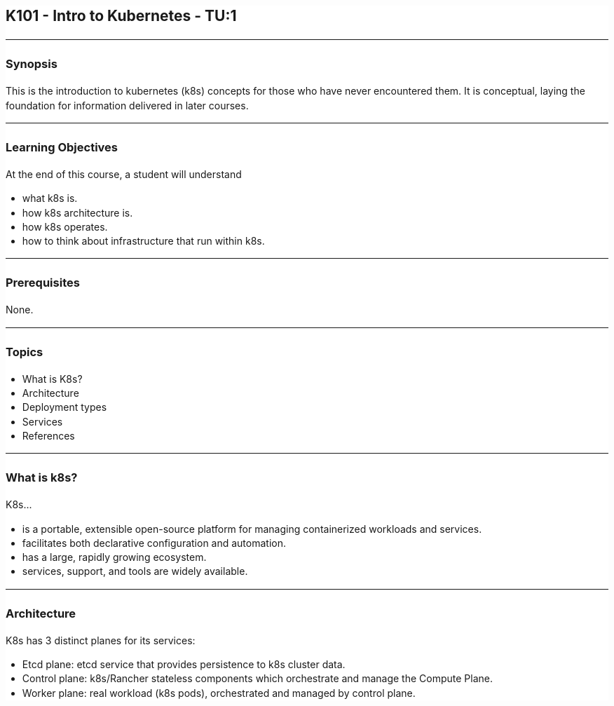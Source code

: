 ## K101 - Intro to Kubernetes - TU:1

---

### Synopsis

This is the introduction to kubernetes (k8s) concepts for those who have never encountered them. It is conceptual, laying the foundation for information delivered in later courses.

---

### Learning Objectives

At the end of this course, a student will understand 
- what k8s is. 
- how k8s architecture is. 
- how k8s operates.
- how to think about infrastructure that run within k8s.

---

### Prerequisites

None.

---

### Topics

- What is K8s?
- Architecture
- Deployment types
- Services
- References

---

### What is k8s?

K8s... 
- is a portable, extensible open-source platform for managing containerized workloads and services. 
- facilitates both declarative configuration and automation. 
- has a large, rapidly growing ecosystem. 
- services, support, and tools are widely available.

---

### Architecture

K8s has 3 distinct planes for its services:
- Etcd plane: etcd service that provides persistence to k8s cluster data.
- Control plane: k8s/Rancher stateless components which orchestrate and manage the Compute Plane.
- Worker plane: real workload (k8s pods), orchestrated and managed by control plane.
